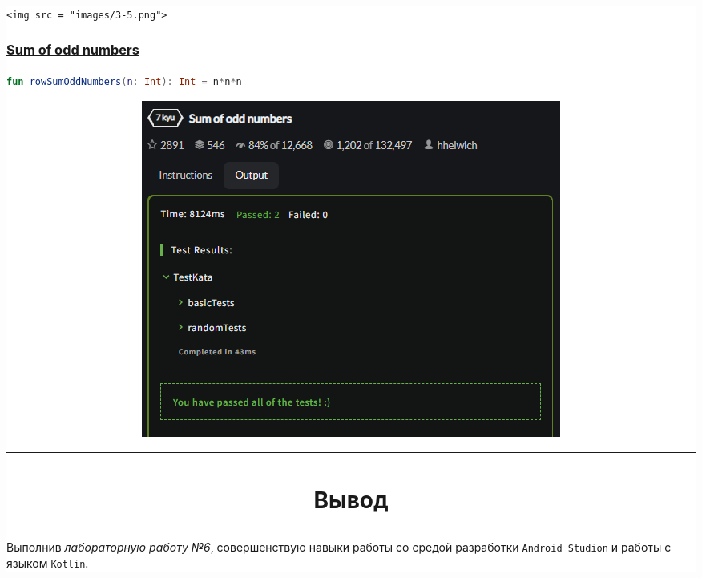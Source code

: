     <img src = "images/3-5.png">
</p>

### [Sum of odd numbers](https://www.codewars.com/kata/55fd2d567d94ac3bc9000064)
```kotlin
fun rowSumOddNumbers(n: Int): Int = n*n*n
```
<p align = "center">
    <img src = "images/3-6.png">
</p>

***

# <p align = "center">Вывод</p>

Выполнив *лабораторную работу №6*, совершенствую навыки работы со средой разработки `Android Studion` и работы с языком `Kotlin`. 